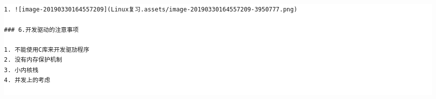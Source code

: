  ```
1. ![image-20190330164557209](Linux复习.assets/image-20190330164557209-3950777.png)

### 6.开发驱动的注意事项

1. 不能使用C库来开发驱劢程序
2. 没有内存保护机制
3. 小内核栈
4. 并发上的考虑

